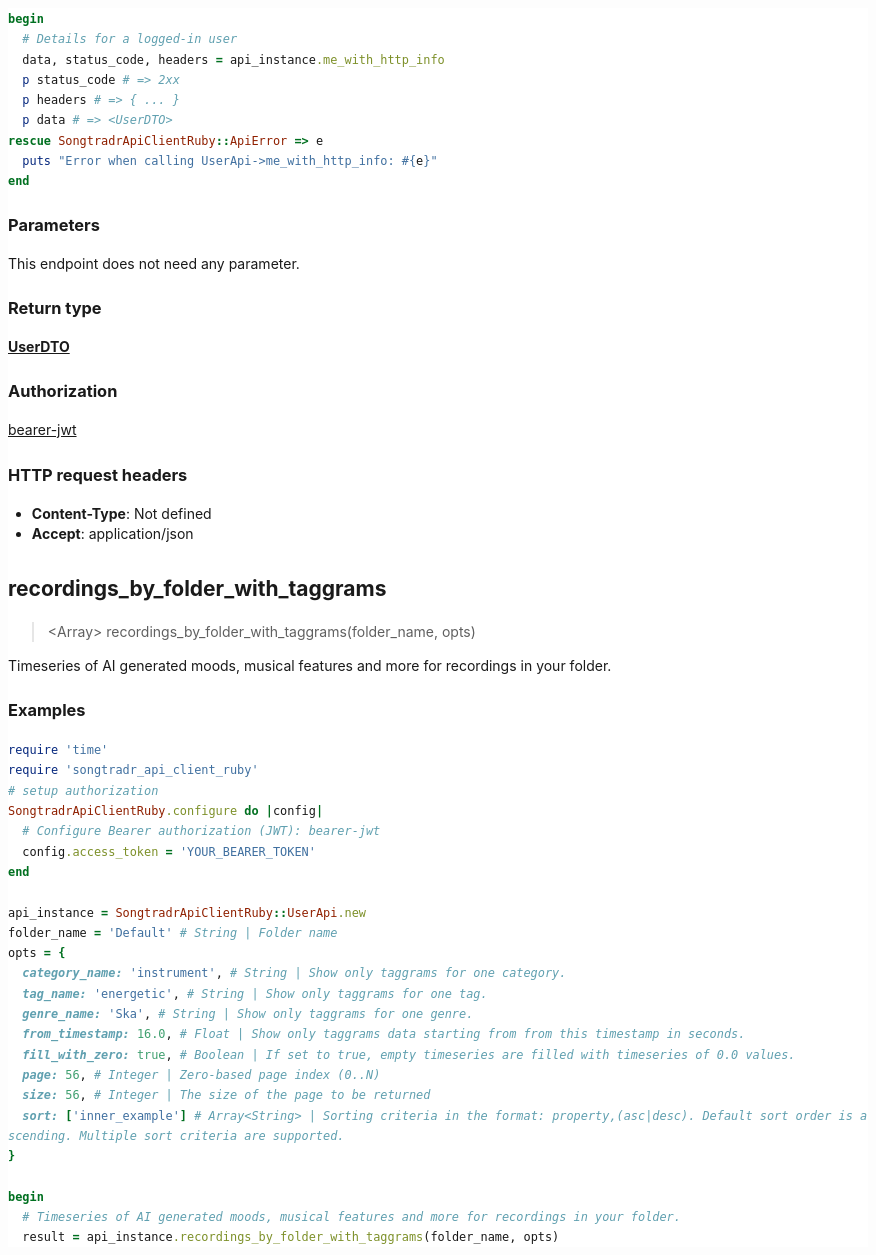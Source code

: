 ```ruby
begin
  # Details for a logged-in user
  data, status_code, headers = api_instance.me_with_http_info
  p status_code # => 2xx
  p headers # => { ... }
  p data # => <UserDTO>
rescue SongtradrApiClientRuby::ApiError => e
  puts "Error when calling UserApi->me_with_http_info: #{e}"
end
```

### Parameters

This endpoint does not need any parameter.

### Return type

[**UserDTO**](UserDTO.md)

### Authorization

[bearer-jwt](../README.md#bearer-jwt)

### HTTP request headers

- **Content-Type**: Not defined
- **Accept**: application/json


## recordings_by_folder_with_taggrams

> <Array<RecordingMinimalWithTaggramsDTO>> recordings_by_folder_with_taggrams(folder_name, opts)

Timeseries of AI generated moods, musical features and more for recordings in your folder.

### Examples

```ruby
require 'time'
require 'songtradr_api_client_ruby'
# setup authorization
SongtradrApiClientRuby.configure do |config|
  # Configure Bearer authorization (JWT): bearer-jwt
  config.access_token = 'YOUR_BEARER_TOKEN'
end

api_instance = SongtradrApiClientRuby::UserApi.new
folder_name = 'Default' # String | Folder name
opts = {
  category_name: 'instrument', # String | Show only taggrams for one category.
  tag_name: 'energetic', # String | Show only taggrams for one tag.
  genre_name: 'Ska', # String | Show only taggrams for one genre.
  from_timestamp: 16.0, # Float | Show only taggrams data starting from from this timestamp in seconds.
  fill_with_zero: true, # Boolean | If set to true, empty timeseries are filled with timeseries of 0.0 values.
  page: 56, # Integer | Zero-based page index (0..N)
  size: 56, # Integer | The size of the page to be returned
  sort: ['inner_example'] # Array<String> | Sorting criteria in the format: property,(asc|desc). Default sort order is ascending. Multiple sort criteria are supported.
}

begin
  # Timeseries of AI generated moods, musical features and more for recordings in your folder.
  result = api_instance.recordings_by_folder_with_taggrams(folder_name, opts)
```